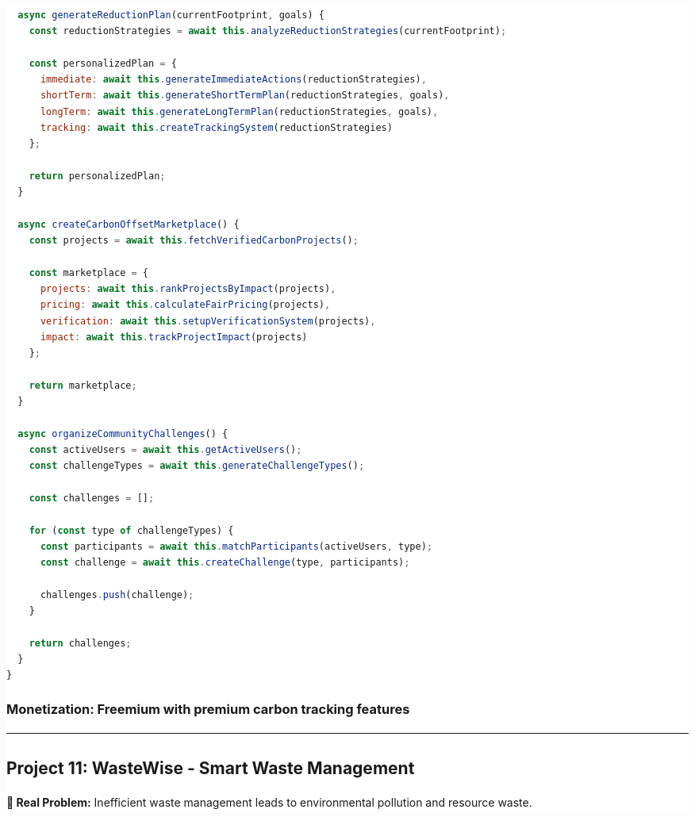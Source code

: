 ```javascript
  async generateReductionPlan(currentFootprint, goals) {
    const reductionStrategies = await this.analyzeReductionStrategies(currentFootprint);

    const personalizedPlan = {
      immediate: await this.generateImmediateActions(reductionStrategies),
      shortTerm: await this.generateShortTermPlan(reductionStrategies, goals),
      longTerm: await this.generateLongTermPlan(reductionStrategies, goals),
      tracking: await this.createTrackingSystem(reductionStrategies)
    };

    return personalizedPlan;
  }

  async createCarbonOffsetMarketplace() {
    const projects = await this.fetchVerifiedCarbonProjects();

    const marketplace = {
      projects: await this.rankProjectsByImpact(projects),
      pricing: await this.calculateFairPricing(projects),
      verification: await this.setupVerificationSystem(projects),
      impact: await this.trackProjectImpact(projects)
    };

    return marketplace;
  }

  async organizeCommunityChallenges() {
    const activeUsers = await this.getActiveUsers();
    const challengeTypes = await this.generateChallengeTypes();

    const challenges = [];

    for (const type of challengeTypes) {
      const participants = await this.matchParticipants(activeUsers, type);
      const challenge = await this.createChallenge(type, participants);

      challenges.push(challenge);
    }

    return challenges;
  }
}
```

### **Monetization:** Freemium with premium carbon tracking features

---

## Project 11: **WasteWise - Smart Waste Management**
**🎯 Real Problem:** Inefficient waste management leads to environmental pollution and resource waste.
